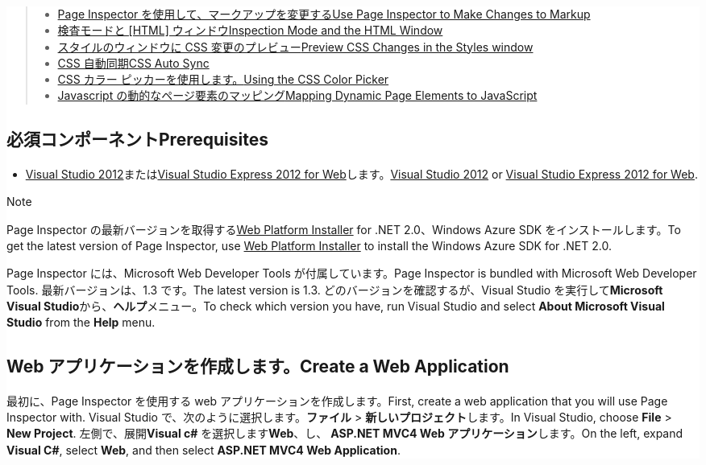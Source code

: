 > - [<span data-ttu-id="f7b4f-117">Page Inspector を使用して、マークアップを変更する</span><span class="sxs-lookup"><span data-stu-id="f7b4f-117">Use Page Inspector to Make Changes to Markup</span></span>](#_5_using_page)
> - <span data-ttu-id="f7b4f-118">[検査モードと [HTML] ウィンドウ](#_6_inspection_mode)</span><span class="sxs-lookup"><span data-stu-id="f7b4f-118">[Inspection Mode and the HTML Window](#_6_inspection_mode)</span></span>
> - [<span data-ttu-id="f7b4f-119">スタイルのウィンドウに CSS 変更のプレビュー</span><span class="sxs-lookup"><span data-stu-id="f7b4f-119">Preview CSS Changes in the Styles window</span></span>](#_7_previewing_css)
> - [<span data-ttu-id="f7b4f-120">CSS 自動同期</span><span class="sxs-lookup"><span data-stu-id="f7b4f-120">CSS Auto Sync</span></span>](#css_auto_sync)
> - [<span data-ttu-id="f7b4f-121">CSS カラー ピッカーを使用します。</span><span class="sxs-lookup"><span data-stu-id="f7b4f-121">Using the CSS Color Picker</span></span>](#css_color_picker)
> - [<span data-ttu-id="f7b4f-122">Javascript の動的なページ要素のマッピング</span><span class="sxs-lookup"><span data-stu-id="f7b4f-122">Mapping Dynamic Page Elements to JavaScript</span></span>](#map_dynamic_elements)


<a id="_prerequisites"></a><a id="_1_prerequisites"></a>

## <a name="prerequisites"></a><span data-ttu-id="f7b4f-123">必須コンポーネント</span><span class="sxs-lookup"><span data-stu-id="f7b4f-123">Prerequisites</span></span>

- <span data-ttu-id="f7b4f-124">[Visual Studio 2012](https://www.microsoft.com/visualstudio/11)または[Visual Studio Express 2012 for Web](https://www.microsoft.com/visualstudio/11/downloads#express-web)します。</span><span class="sxs-lookup"><span data-stu-id="f7b4f-124">[Visual Studio 2012](https://www.microsoft.com/visualstudio/11) or [Visual Studio Express 2012 for Web](https://www.microsoft.com/visualstudio/11/downloads#express-web).</span></span>

> [!NOTE]
> <span data-ttu-id="f7b4f-125">Page Inspector の最新バージョンを取得する[Web Platform Installer](https://go.microsoft.com/fwlink/?LinkId=255386) for .NET 2.0、Windows Azure SDK をインストールします。</span><span class="sxs-lookup"><span data-stu-id="f7b4f-125">To get the latest version of Page Inspector, use [Web Platform Installer](https://go.microsoft.com/fwlink/?LinkId=255386) to install the Windows Azure SDK for .NET 2.0.</span></span>


<span data-ttu-id="f7b4f-126">Page Inspector には、Microsoft Web Developer Tools が付属しています。</span><span class="sxs-lookup"><span data-stu-id="f7b4f-126">Page Inspector is bundled with Microsoft Web Developer Tools.</span></span> <span data-ttu-id="f7b4f-127">最新バージョンは、1.3 です。</span><span class="sxs-lookup"><span data-stu-id="f7b4f-127">The latest version is 1.3.</span></span> <span data-ttu-id="f7b4f-128">どのバージョンを確認するが、Visual Studio を実行して**Microsoft Visual Studio**から、**ヘルプ**メニュー。</span><span class="sxs-lookup"><span data-stu-id="f7b4f-128">To check which version you have, run Visual Studio and select **About Microsoft Visual Studio** from the **Help** menu.</span></span>

<a id="_creating_a_web"></a><a id="_2_creating_a"></a>

## <a name="create-a-web-application"></a><span data-ttu-id="f7b4f-129">Web アプリケーションを作成します。</span><span class="sxs-lookup"><span data-stu-id="f7b4f-129">Create a Web Application</span></span>

<span data-ttu-id="f7b4f-130">最初に、Page Inspector を使用する web アプリケーションを作成します。</span><span class="sxs-lookup"><span data-stu-id="f7b4f-130">First, create a web application that you will use Page Inspector with.</span></span> <span data-ttu-id="f7b4f-131">Visual Studio で、次のように選択します。**ファイル** &gt; **新しいプロジェクト**します。</span><span class="sxs-lookup"><span data-stu-id="f7b4f-131">In Visual Studio, choose **File** &gt; **New Project**.</span></span> <span data-ttu-id="f7b4f-132">左側で、展開**Visual c#** を選択します**Web**、し、 **ASP.NET MVC4 Web アプリケーション**します。</span><span class="sxs-lookup"><span data-stu-id="f7b4f-132">On the left, expand **Visual C#**, select **Web**, and then select **ASP.NET MVC4 Web Application**.</span></span>
